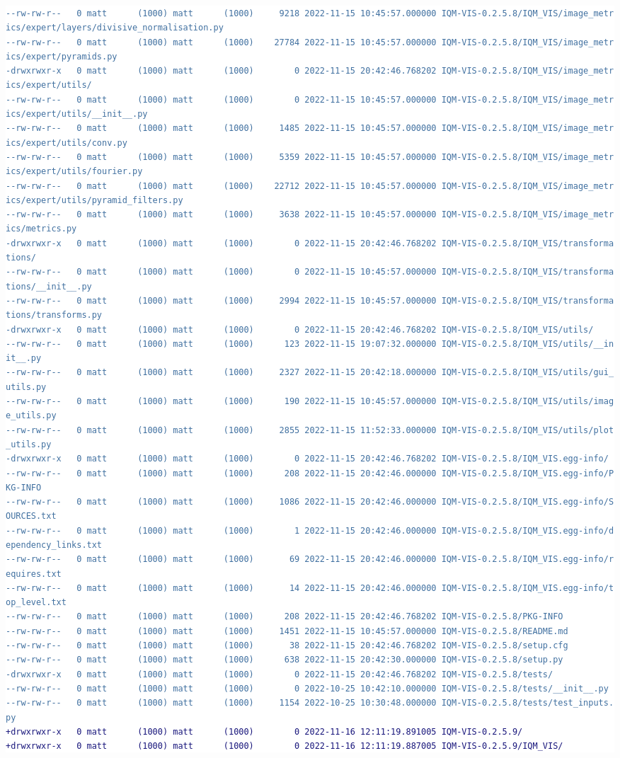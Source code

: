 ```diff
--rw-rw-r--   0 matt      (1000) matt      (1000)     9218 2022-11-15 10:45:57.000000 IQM-VIS-0.2.5.8/IQM_VIS/image_metrics/expert/layers/divisive_normalisation.py
--rw-rw-r--   0 matt      (1000) matt      (1000)    27784 2022-11-15 10:45:57.000000 IQM-VIS-0.2.5.8/IQM_VIS/image_metrics/expert/pyramids.py
-drwxrwxr-x   0 matt      (1000) matt      (1000)        0 2022-11-15 20:42:46.768202 IQM-VIS-0.2.5.8/IQM_VIS/image_metrics/expert/utils/
--rw-rw-r--   0 matt      (1000) matt      (1000)        0 2022-11-15 10:45:57.000000 IQM-VIS-0.2.5.8/IQM_VIS/image_metrics/expert/utils/__init__.py
--rw-rw-r--   0 matt      (1000) matt      (1000)     1485 2022-11-15 10:45:57.000000 IQM-VIS-0.2.5.8/IQM_VIS/image_metrics/expert/utils/conv.py
--rw-rw-r--   0 matt      (1000) matt      (1000)     5359 2022-11-15 10:45:57.000000 IQM-VIS-0.2.5.8/IQM_VIS/image_metrics/expert/utils/fourier.py
--rw-rw-r--   0 matt      (1000) matt      (1000)    22712 2022-11-15 10:45:57.000000 IQM-VIS-0.2.5.8/IQM_VIS/image_metrics/expert/utils/pyramid_filters.py
--rw-rw-r--   0 matt      (1000) matt      (1000)     3638 2022-11-15 10:45:57.000000 IQM-VIS-0.2.5.8/IQM_VIS/image_metrics/metrics.py
-drwxrwxr-x   0 matt      (1000) matt      (1000)        0 2022-11-15 20:42:46.768202 IQM-VIS-0.2.5.8/IQM_VIS/transformations/
--rw-rw-r--   0 matt      (1000) matt      (1000)        0 2022-11-15 10:45:57.000000 IQM-VIS-0.2.5.8/IQM_VIS/transformations/__init__.py
--rw-rw-r--   0 matt      (1000) matt      (1000)     2994 2022-11-15 10:45:57.000000 IQM-VIS-0.2.5.8/IQM_VIS/transformations/transforms.py
-drwxrwxr-x   0 matt      (1000) matt      (1000)        0 2022-11-15 20:42:46.768202 IQM-VIS-0.2.5.8/IQM_VIS/utils/
--rw-rw-r--   0 matt      (1000) matt      (1000)      123 2022-11-15 19:07:32.000000 IQM-VIS-0.2.5.8/IQM_VIS/utils/__init__.py
--rw-rw-r--   0 matt      (1000) matt      (1000)     2327 2022-11-15 20:42:18.000000 IQM-VIS-0.2.5.8/IQM_VIS/utils/gui_utils.py
--rw-rw-r--   0 matt      (1000) matt      (1000)      190 2022-11-15 10:45:57.000000 IQM-VIS-0.2.5.8/IQM_VIS/utils/image_utils.py
--rw-rw-r--   0 matt      (1000) matt      (1000)     2855 2022-11-15 11:52:33.000000 IQM-VIS-0.2.5.8/IQM_VIS/utils/plot_utils.py
-drwxrwxr-x   0 matt      (1000) matt      (1000)        0 2022-11-15 20:42:46.768202 IQM-VIS-0.2.5.8/IQM_VIS.egg-info/
--rw-rw-r--   0 matt      (1000) matt      (1000)      208 2022-11-15 20:42:46.000000 IQM-VIS-0.2.5.8/IQM_VIS.egg-info/PKG-INFO
--rw-rw-r--   0 matt      (1000) matt      (1000)     1086 2022-11-15 20:42:46.000000 IQM-VIS-0.2.5.8/IQM_VIS.egg-info/SOURCES.txt
--rw-rw-r--   0 matt      (1000) matt      (1000)        1 2022-11-15 20:42:46.000000 IQM-VIS-0.2.5.8/IQM_VIS.egg-info/dependency_links.txt
--rw-rw-r--   0 matt      (1000) matt      (1000)       69 2022-11-15 20:42:46.000000 IQM-VIS-0.2.5.8/IQM_VIS.egg-info/requires.txt
--rw-rw-r--   0 matt      (1000) matt      (1000)       14 2022-11-15 20:42:46.000000 IQM-VIS-0.2.5.8/IQM_VIS.egg-info/top_level.txt
--rw-rw-r--   0 matt      (1000) matt      (1000)      208 2022-11-15 20:42:46.768202 IQM-VIS-0.2.5.8/PKG-INFO
--rw-rw-r--   0 matt      (1000) matt      (1000)     1451 2022-11-15 10:45:57.000000 IQM-VIS-0.2.5.8/README.md
--rw-rw-r--   0 matt      (1000) matt      (1000)       38 2022-11-15 20:42:46.768202 IQM-VIS-0.2.5.8/setup.cfg
--rw-rw-r--   0 matt      (1000) matt      (1000)      638 2022-11-15 20:42:30.000000 IQM-VIS-0.2.5.8/setup.py
-drwxrwxr-x   0 matt      (1000) matt      (1000)        0 2022-11-15 20:42:46.768202 IQM-VIS-0.2.5.8/tests/
--rw-rw-r--   0 matt      (1000) matt      (1000)        0 2022-10-25 10:42:10.000000 IQM-VIS-0.2.5.8/tests/__init__.py
--rw-rw-r--   0 matt      (1000) matt      (1000)     1154 2022-10-25 10:30:48.000000 IQM-VIS-0.2.5.8/tests/test_inputs.py
+drwxrwxr-x   0 matt      (1000) matt      (1000)        0 2022-11-16 12:11:19.891005 IQM-VIS-0.2.5.9/
+drwxrwxr-x   0 matt      (1000) matt      (1000)        0 2022-11-16 12:11:19.887005 IQM-VIS-0.2.5.9/IQM_VIS/
```